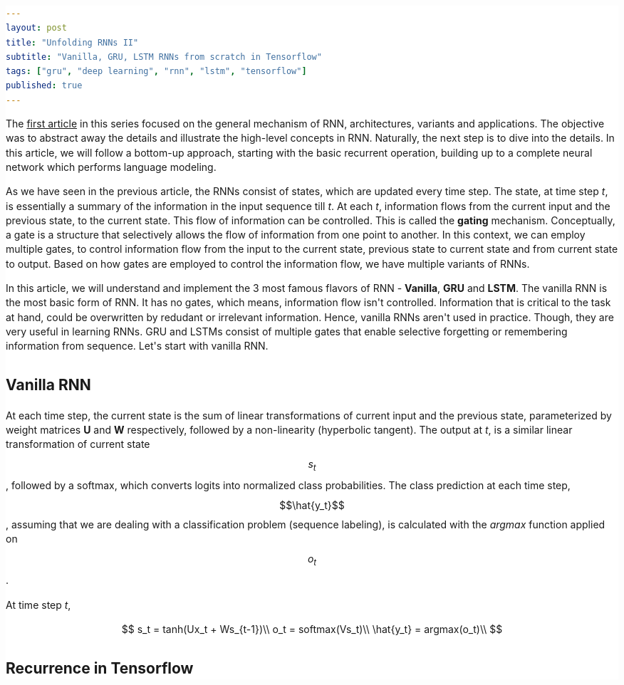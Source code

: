 ```yaml
---
layout: post
title: "Unfolding RNNs II"
subtitle: "Vanilla, GRU, LSTM RNNs from scratch in Tensorflow"
tags: ["gru", "deep learning", "rnn", "lstm", "tensorflow"] 
published: true
---
```



The [first article](http://suriyadeepan.github.io/2017-01-07-unfolding-rnn/) in this series focused on the general mechanism of RNN, architectures, variants and applications. The objective was to abstract away the details and illustrate the high-level concepts in RNN. Naturally, the next step is to dive into the details. In this article, we will follow a bottom-up approach, starting with the basic recurrent operation,  building up to a complete neural network which performs language modeling.

As we have seen in the previous article, the RNNs consist of states, which are updated every time step. The state, at time step *t*, is essentially a summary of the information in the input sequence till *t*. At each *t*, information flows from the current input and the previous state, to the current state. This flow of information can be controlled. This is called the **gating** mechanism. Conceptually, a gate is a structure that selectively allows the flow of information from one point to another. In this context, we can employ multiple gates, to control information flow from the input to the current state, previous state to current state and from current state to output. Based on how gates are employed to control the information flow, we have multiple variants of RNNs. 


In this article, we will understand and implement the 3 most famous flavors of RNN - **Vanilla**, **GRU** and **LSTM**. The vanilla RNN is the most basic form of RNN. It has no gates, which means, information flow isn't controlled. Information that is critical to the task at hand, could be overwritten by redudant or irrelevant information. Hence, vanilla RNNs aren't used in practice. Though, they are very useful in learning RNNs. GRU and LSTMs consist of multiple gates that enable selective forgetting or remembering information from sequence. Let's start with vanilla RNN. 

## Vanilla RNN

At each time step, the current state is the sum of linear transformations of current input and the previous state, parameterized by weight matrices **U** and **W** respectively, followed by a non-linearity (hyperbolic tangent). The output at *t*, is a similar linear transformation of current state $$s_t$$, followed by a softmax, which converts logits into normalized class probabilities. The class prediction at each time step, $$\hat{y_t}$$, assuming that we are dealing with a classification problem (sequence labeling), is calculated with the *argmax* function applied on $$o_t$$.

At time step *t*,

$$
s_t = tanh(Ux_t + Ws_{t-1})\\
o_t = softmax(Vs_t)\\
\hat{y_t} = argmax(o_t)\\
$$


## Recurrence in Tensorflow

